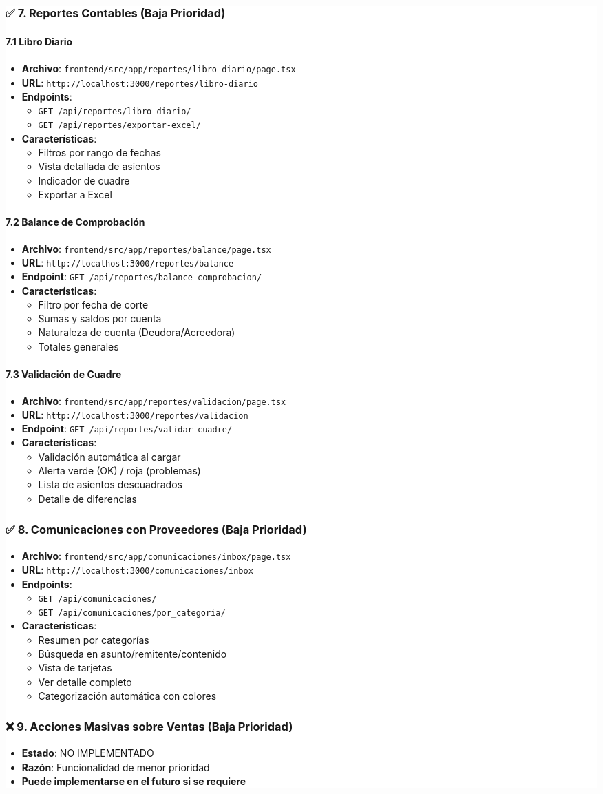 ### ✅ 7. Reportes Contables (Baja Prioridad)
#### 7.1 Libro Diario
- **Archivo**: `frontend/src/app/reportes/libro-diario/page.tsx`
- **URL**: `http://localhost:3000/reportes/libro-diario`
- **Endpoints**:
  - `GET /api/reportes/libro-diario/`
  - `GET /api/reportes/exportar-excel/`
- **Características**:
  - Filtros por rango de fechas
  - Vista detallada de asientos
  - Indicador de cuadre
  - Exportar a Excel

#### 7.2 Balance de Comprobación
- **Archivo**: `frontend/src/app/reportes/balance/page.tsx`
- **URL**: `http://localhost:3000/reportes/balance`
- **Endpoint**: `GET /api/reportes/balance-comprobacion/`
- **Características**:
  - Filtro por fecha de corte
  - Sumas y saldos por cuenta
  - Naturaleza de cuenta (Deudora/Acreedora)
  - Totales generales

#### 7.3 Validación de Cuadre
- **Archivo**: `frontend/src/app/reportes/validacion/page.tsx`
- **URL**: `http://localhost:3000/reportes/validacion`
- **Endpoint**: `GET /api/reportes/validar-cuadre/`
- **Características**:
  - Validación automática al cargar
  - Alerta verde (OK) / roja (problemas)
  - Lista de asientos descuadrados
  - Detalle de diferencias

### ✅ 8. Comunicaciones con Proveedores (Baja Prioridad)
- **Archivo**: `frontend/src/app/comunicaciones/inbox/page.tsx`
- **URL**: `http://localhost:3000/comunicaciones/inbox`
- **Endpoints**:
  - `GET /api/comunicaciones/`
  - `GET /api/comunicaciones/por_categoria/`
- **Características**:
  - Resumen por categorías
  - Búsqueda en asunto/remitente/contenido
  - Vista de tarjetas
  - Ver detalle completo
  - Categorización automática con colores

### ❌ 9. Acciones Masivas sobre Ventas (Baja Prioridad)
- **Estado**: NO IMPLEMENTADO
- **Razón**: Funcionalidad de menor prioridad
- **Puede implementarse en el futuro si se requiere**

